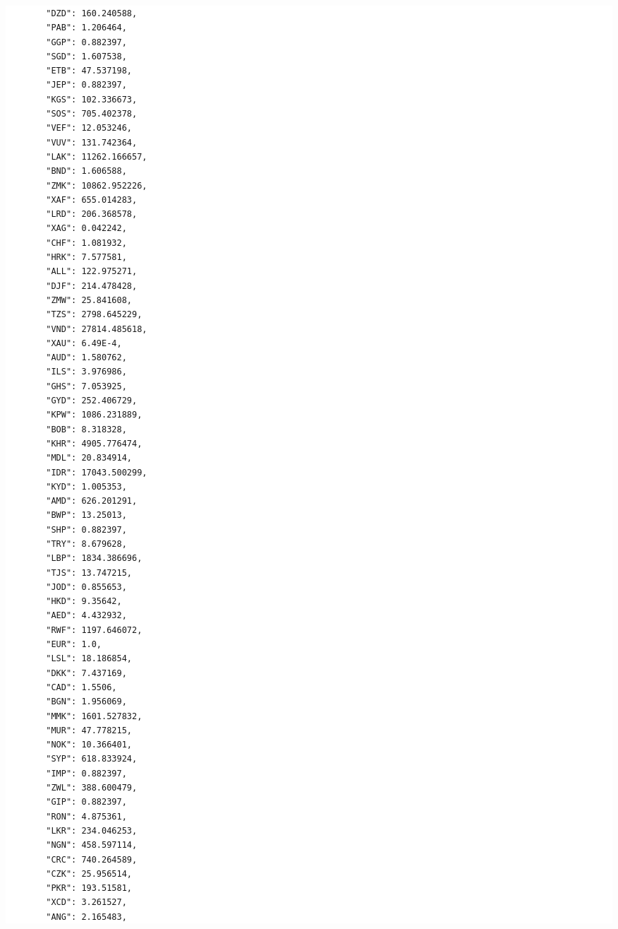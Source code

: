             "DZD": 160.240588,
            "PAB": 1.206464,
            "GGP": 0.882397,
            "SGD": 1.607538,
            "ETB": 47.537198,
            "JEP": 0.882397,
            "KGS": 102.336673,
            "SOS": 705.402378,
            "VEF": 12.053246,
            "VUV": 131.742364,
            "LAK": 11262.166657,
            "BND": 1.606588,
            "ZMK": 10862.952226,
            "XAF": 655.014283,
            "LRD": 206.368578,
            "XAG": 0.042242,
            "CHF": 1.081932,
            "HRK": 7.577581,
            "ALL": 122.975271,
            "DJF": 214.478428,
            "ZMW": 25.841608,
            "TZS": 2798.645229,
            "VND": 27814.485618,
            "XAU": 6.49E-4,
            "AUD": 1.580762,
            "ILS": 3.976986,
            "GHS": 7.053925,
            "GYD": 252.406729,
            "KPW": 1086.231889,
            "BOB": 8.318328,
            "KHR": 4905.776474,
            "MDL": 20.834914,
            "IDR": 17043.500299,
            "KYD": 1.005353,
            "AMD": 626.201291,
            "BWP": 13.25013,
            "SHP": 0.882397,
            "TRY": 8.679628,
            "LBP": 1834.386696,
            "TJS": 13.747215,
            "JOD": 0.855653,
            "HKD": 9.35642,
            "AED": 4.432932,
            "RWF": 1197.646072,
            "EUR": 1.0,
            "LSL": 18.186854,
            "DKK": 7.437169,
            "CAD": 1.5506,
            "BGN": 1.956069,
            "MMK": 1601.527832,
            "MUR": 47.778215,
            "NOK": 10.366401,
            "SYP": 618.833924,
            "IMP": 0.882397,
            "ZWL": 388.600479,
            "GIP": 0.882397,
            "RON": 4.875361,
            "LKR": 234.046253,
            "NGN": 458.597114,
            "CRC": 740.264589,
            "CZK": 25.956514,
            "PKR": 193.51581,
            "XCD": 3.261527,
            "ANG": 2.165483,
